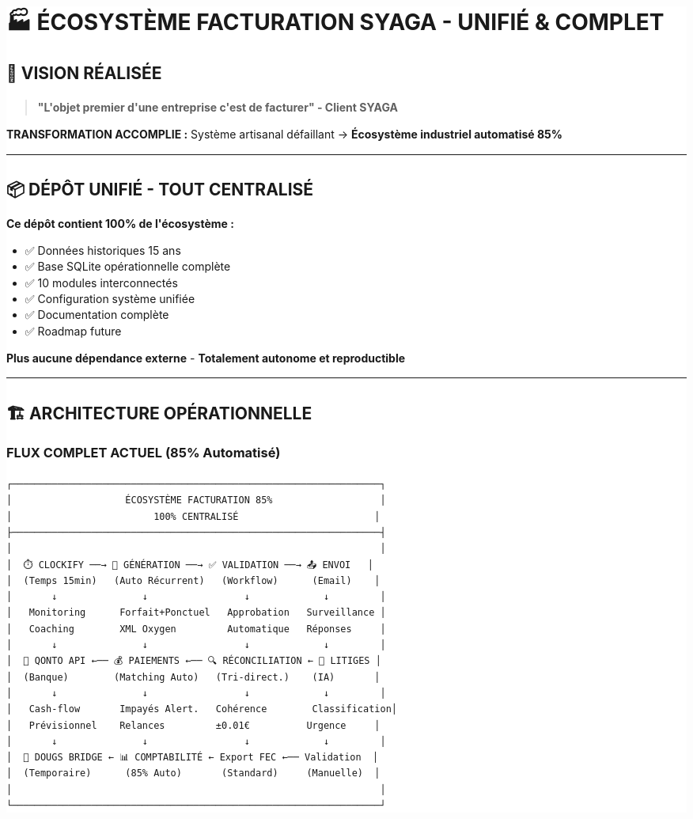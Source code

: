 # 🏭 ÉCOSYSTÈME FACTURATION SYAGA - UNIFIÉ & COMPLET

## 🎯 VISION RÉALISÉE
> **"L'objet premier d'une entreprise c'est de facturer" - Client SYAGA**

**TRANSFORMATION ACCOMPLIE :** Système artisanal défaillant → **Écosystème industriel automatisé 85%**

---

## 📦 DÉPÔT UNIFIÉ - TOUT CENTRALISÉ

**Ce dépôt contient 100% de l'écosystème :**
- ✅ Données historiques 15 ans
- ✅ Base SQLite opérationnelle complète
- ✅ 10 modules interconnectés
- ✅ Configuration système unifiée
- ✅ Documentation complète
- ✅ Roadmap future

**Plus aucune dépendance externe** - **Totalement autonome et reproductible**

---

## 🏗️ ARCHITECTURE OPÉRATIONNELLE

### FLUX COMPLET ACTUEL (85% Automatisé)
```
┌─────────────────────────────────────────────────────────────────┐
│                    ÉCOSYSTÈME FACTURATION 85%                   │
│                         100% CENTRALISÉ                        │
├─────────────────────────────────────────────────────────────────┤
│                                                                 │
│  ⏱️ CLOCKIFY ──→ 🔄 GÉNÉRATION ──→ ✅ VALIDATION ──→ 📤 ENVOI   │
│  (Temps 15min)   (Auto Récurrent)   (Workflow)      (Email)    │
│       ↓               ↓                 ↓             ↓         │
│   Monitoring      Forfait+Ponctuel   Approbation   Surveillance │
│   Coaching        XML Oxygen         Automatique   Réponses     │
│       ↓               ↓                 ↓             ↓         │
│  🏦 QONTO API ←── 💰 PAIEMENTS ←── 🔍 RÉCONCILIATION ← 📧 LITIGES │
│  (Banque)        (Matching Auto)   (Tri-direct.)    (IA)       │
│       ↓               ↓                 ↓             ↓         │
│   Cash-flow       Impayés Alert.   Cohérence        Classification│
│   Prévisionnel    Relances         ±0.01€          Urgence     │
│       ↓               ↓                 ↓             ↓         │
│  🌉 DOUGS BRIDGE ← 📊 COMPTABILITÉ ← Export FEC ←── Validation  │
│  (Temporaire)      (85% Auto)       (Standard)     (Manuelle)  │
│                                                                 │
└─────────────────────────────────────────────────────────────────┘
```
